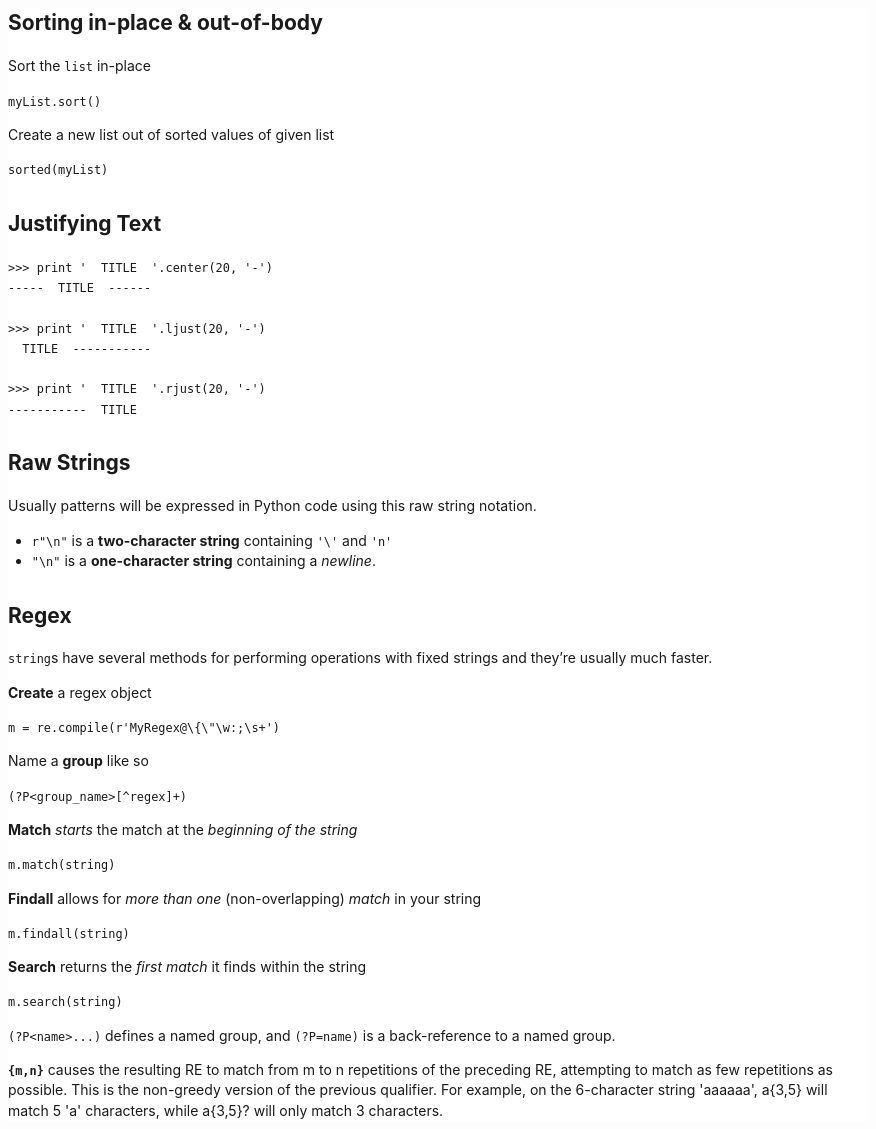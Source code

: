 
## Sorting in-place & out-of-body

Sort the `list` in-place

    myList.sort()

Create a new list out of sorted values of given list

    sorted(myList)

## Justifying Text

    >>> print '  TITLE  '.center(20, '-')
    -----  TITLE  ------

    >>> print '  TITLE  '.ljust(20, '-')
      TITLE  -----------

    >>> print '  TITLE  '.rjust(20, '-')
    -----------  TITLE

## Raw Strings

Usually patterns will be expressed in Python code using this raw string notation.

* `r"\n"` is a **two-character string** containing `'\'` and `'n'`
* `"\n"` is a **one-character string** containing a *newline*.

## Regex

`string`s have several methods for performing operations with fixed strings and they’re usually much faster.

**Create** a regex object

    m = re.compile(r'MyRegex@\{\"\w:;\s+')

Name a **group** like so

    (?P<group_name>[^regex]+)

**Match** *starts* the match at the *beginning of the string*

    m.match(string)

**Findall** allows for *more than one* (non-overlapping) *match* in your string

    m.findall(string)

**Search** returns the *first match* it finds within the string

    m.search(string)

`(?P<name>...)` defines a named group, and `(?P=name)` is a back-reference to a named group.

**`{m,n}`** causes the resulting RE to match from m to n repetitions of the preceding RE, attempting to match as few repetitions as possible. This is the non-greedy version of the previous qualifier. For example, on the 6-character string 'aaaaaa', a{3,5} will match 5 'a' characters, while a{3,5}? will only match 3 characters.
